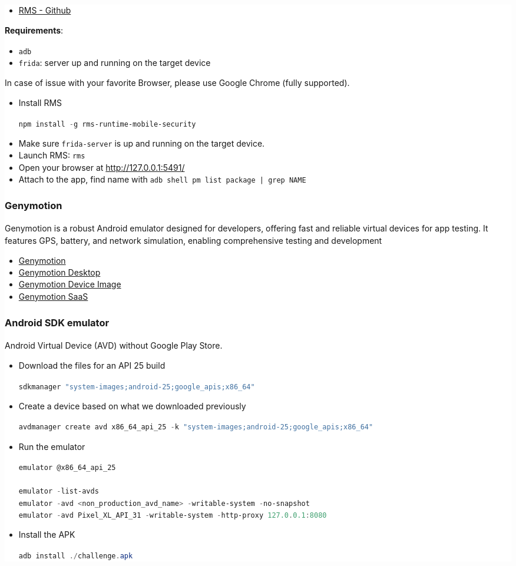 * [RMS - Github](https://github.com/m0bilesecurity/RMS-Runtime-Mobile-Security)

**Requirements**:
* `adb`
* `frida`: server up and running on the target device

In case of issue with your favorite Browser, please use Google Chrome (fully supported).   

* Install RMS
    ```powershell
    npm install -g rms-runtime-mobile-security
    ```
* Make sure `frida-server` is up and running on the target device.
* Launch RMS: `rms`
* Open your browser at http://127.0.0.1:5491/
* Attach to the app, find name with `adb shell pm list package | grep NAME`


### Genymotion

Genymotion is a robust Android emulator designed for developers, offering fast and reliable virtual devices for app testing. It features GPS, battery, and network simulation, enabling comprehensive testing and development

* [Genymotion](https://www.genymotion.com/)
* [Genymotion Desktop](https://www.genymotion.com/product-desktop/)
* [Genymotion Device Image](https://www.genymotion.com/product-device-image/)
* [Genymotion SaaS](https://www.genymotion.com/product-cloud/)


### Android SDK emulator

Android Virtual Device (AVD) without Google Play Store.

* Download the files for an API 25 build
    ```powershell 
    sdkmanager "system-images;android-25;google_apis;x86_64"
    ```

* Create a device based on what we downloaded previously
    ```powershell 
    avdmanager create avd x86_64_api_25 -k "system-images;android-25;google_apis;x86_64"
    ```

* Run the emulator
    ```powershell 
    emulator @x86_64_api_25

    emulator -list-avds
    emulator -avd <non_production_avd_name> -writable-system -no-snapshot
    emulator -avd Pixel_XL_API_31 -writable-system -http-proxy 127.0.0.1:8080
    ```

* Install the APK
    ```powershell 
    adb install ./challenge.apk
    ```
